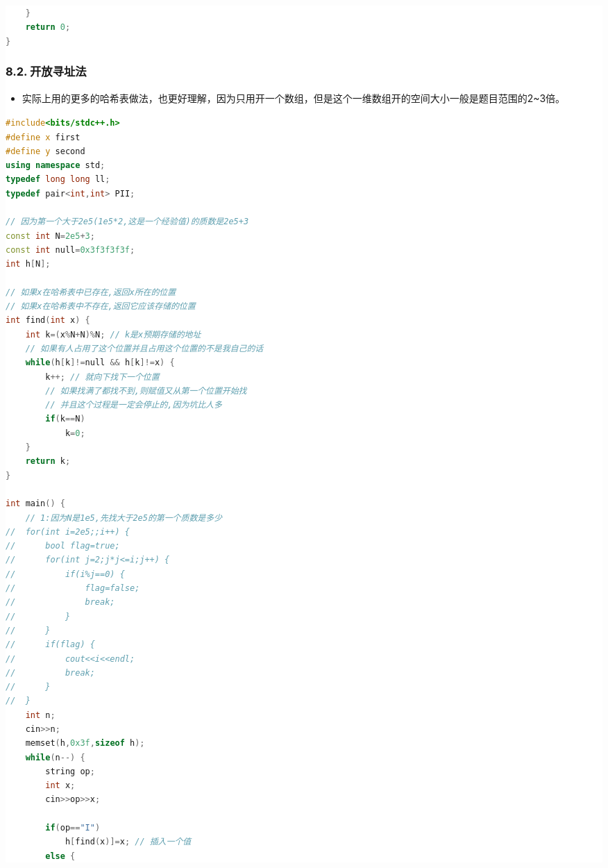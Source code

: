 ``` c++
	}
	return 0;
}
```



### 8.2. 开放寻址法

* 实际上用的更多的哈希表做法，也更好理解，因为只用开一个数组，但是这个一维数组开的空间大小一般是题目范围的2~3倍。

``` c++
#include<bits/stdc++.h>
#define x first
#define y second
using namespace std;
typedef long long ll;
typedef pair<int,int> PII;

// 因为第一个大于2e5(1e5*2,这是一个经验值)的质数是2e5+3
const int N=2e5+3;
const int null=0x3f3f3f3f;
int h[N];

// 如果x在哈希表中已存在,返回x所在的位置
// 如果x在哈希表中不存在,返回它应该存储的位置
int find(int x) {
	int k=(x%N+N)%N; // k是x预期存储的地址
	// 如果有人占用了这个位置并且占用这个位置的不是我自己的话
	while(h[k]!=null && h[k]!=x) {
		k++; // 就向下找下一个位置
		// 如果找满了都找不到,则赋值又从第一个位置开始找
		// 并且这个过程是一定会停止的,因为坑比人多
		if(k==N) 
			k=0;
	}
	return k;
}

int main() {
	// 1:因为N是1e5,先找大于2e5的第一个质数是多少
//	for(int i=2e5;;i++) {
//		bool flag=true;
//		for(int j=2;j*j<=i;j++) {
//			if(i%j==0) {
//				flag=false;
//				break;
//			}
//		}
//		if(flag) {
//			cout<<i<<endl;
//			break;
//		}
//	}
	int n;
	cin>>n;
	memset(h,0x3f,sizeof h);
	while(n--) {
		string op;
		int x;
		cin>>op>>x;
		
		if(op=="I")
			h[find(x)]=x; // 插入一个值
		else {
```